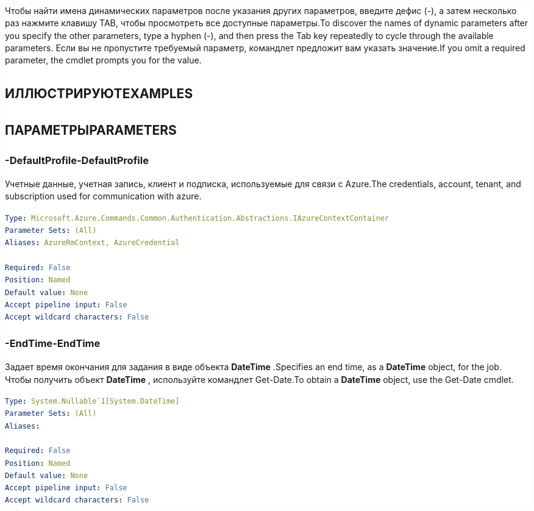 <span data-ttu-id="0e3df-109">Чтобы найти имена динамических параметров после указания других параметров, введите дефис (-), а затем несколько раз нажмите клавишу TAB, чтобы просмотреть все доступные параметры.</span><span class="sxs-lookup"><span data-stu-id="0e3df-109">To discover the names of dynamic parameters after you specify the other parameters, type a hyphen (-), and then press the Tab key repeatedly to cycle through the available parameters.</span></span>
<span data-ttu-id="0e3df-110">Если вы не пропустите требуемый параметр, командлет предложит вам указать значение.</span><span class="sxs-lookup"><span data-stu-id="0e3df-110">If you omit a required parameter, the cmdlet prompts you for the value.</span></span>

## <span data-ttu-id="0e3df-111">ИЛЛЮСТРИРУЮТ</span><span class="sxs-lookup"><span data-stu-id="0e3df-111">EXAMPLES</span></span>

## <span data-ttu-id="0e3df-112">ПАРАМЕТРЫ</span><span class="sxs-lookup"><span data-stu-id="0e3df-112">PARAMETERS</span></span>

### <span data-ttu-id="0e3df-113">-DefaultProfile</span><span class="sxs-lookup"><span data-stu-id="0e3df-113">-DefaultProfile</span></span>
<span data-ttu-id="0e3df-114">Учетные данные, учетная запись, клиент и подписка, используемые для связи с Azure.</span><span class="sxs-lookup"><span data-stu-id="0e3df-114">The credentials, account, tenant, and subscription used for communication with azure.</span></span>

```yaml
Type: Microsoft.Azure.Commands.Common.Authentication.Abstractions.IAzureContextContainer
Parameter Sets: (All)
Aliases: AzureRmContext, AzureCredential

Required: False
Position: Named
Default value: None
Accept pipeline input: False
Accept wildcard characters: False
```

### <span data-ttu-id="0e3df-115">-EndTime</span><span class="sxs-lookup"><span data-stu-id="0e3df-115">-EndTime</span></span>
<span data-ttu-id="0e3df-116">Задает время окончания для задания в виде объекта **DateTime** .</span><span class="sxs-lookup"><span data-stu-id="0e3df-116">Specifies an end time, as a **DateTime** object, for the job.</span></span>
<span data-ttu-id="0e3df-117">Чтобы получить объект **DateTime** , используйте командлет Get-Date.</span><span class="sxs-lookup"><span data-stu-id="0e3df-117">To obtain a **DateTime** object, use the Get-Date cmdlet.</span></span>

```yaml
Type: System.Nullable`1[System.DateTime]
Parameter Sets: (All)
Aliases:

Required: False
Position: Named
Default value: None
Accept pipeline input: False
Accept wildcard characters: False
```
